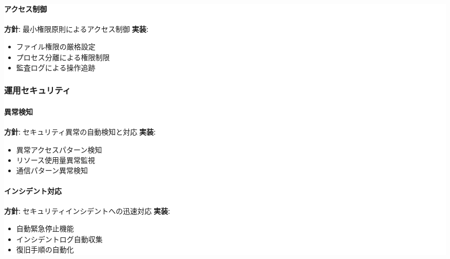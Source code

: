 #### アクセス制御
**方針**: 最小権限原則によるアクセス制御
**実装**:
- ファイル権限の厳格設定
- プロセス分離による権限制限
- 監査ログによる操作追跡

### 運用セキュリティ

#### 異常検知
**方針**: セキュリティ異常の自動検知と対応
**実装**:
- 異常アクセスパターン検知
- リソース使用量異常監視
- 通信パターン異常検知

#### インシデント対応
**方針**: セキュリティインシデントへの迅速対応
**実装**:
- 自動緊急停止機能
- インシデントログ自動収集
- 復旧手順の自動化